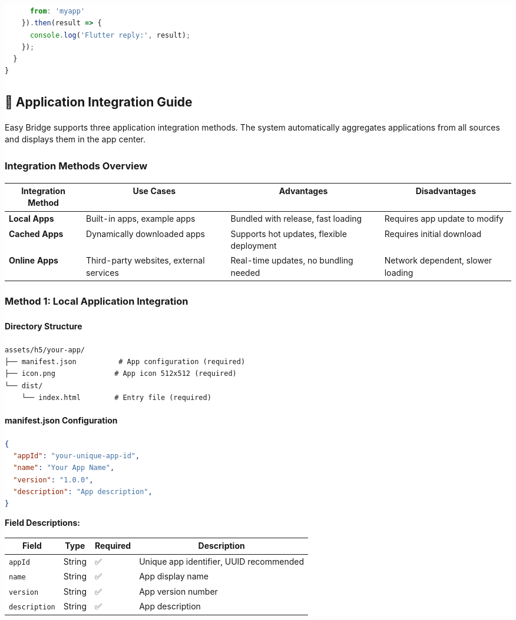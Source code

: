 ```javascript
      from: 'myapp'
    }).then(result => {
      console.log('Flutter reply:', result);
    });
  }
}
```


## 📲 Application Integration Guide

Easy Bridge supports three application integration methods. The system automatically aggregates applications from all sources and displays them in the app center.

### Integration Methods Overview

| Integration Method | Use Cases | Advantages | Disadvantages |
|-------------------|-----------|------------|---------------|
| **Local Apps** | Built-in apps, example apps | Bundled with release, fast loading | Requires app update to modify |
| **Cached Apps** | Dynamically downloaded apps | Supports hot updates, flexible deployment | Requires initial download |
| **Online Apps** | Third-party websites, external services | Real-time updates, no bundling needed | Network dependent, slower loading |

### Method 1: Local Application Integration

#### Directory Structure

```
assets/h5/your-app/
├── manifest.json          # App configuration (required)
├── icon.png              # App icon 512x512 (required)
└── dist/
    └── index.html        # Entry file (required)
```

#### manifest.json Configuration

```json
{
  "appId": "your-unique-app-id",
  "name": "Your App Name",
  "version": "1.0.0",
  "description": "App description",
}
```

**Field Descriptions:**

| Field | Type | Required | Description |
|-------|------|----------|-------------|
| `appId` | String | ✅ | Unique app identifier, UUID recommended |
| `name` | String | ✅ | App display name |
| `version` | String | ✅ | App version number |
| `description` | String | ✅ | App description |
